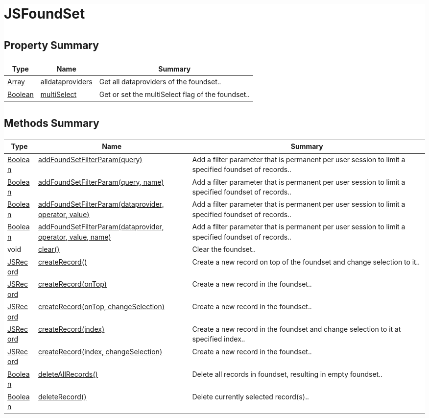 # JSFoundSet

## Property Summary

| Type                            | Name                                               | Summary                                           |
| ------------------------------- | -------------------------------------------------- | ------------------------------------------------- |
| [Array](../js-lib/array.md)     | [alldataproviders](jsfoundset.md#alldataproviders) | Get all dataproviders of the foundset..           |
| [Boolean](../js-lib/boolean.md) | [multiSelect](jsfoundset.md#multiSelect)           | Get or set the multiSelect flag of the foundset.. |

## Methods Summary

| Type                            | Name                                                                                                                                 | Summary                                                                                                                                                                                        |
| ------------------------------- | ------------------------------------------------------------------------------------------------------------------------------------ | ---------------------------------------------------------------------------------------------------------------------------------------------------------------------------------------------- |
| [Boolean](../js-lib/boolean.md) | [addFoundSetFilterParam(query)](jsfoundset.md#addfoundsetfilterparam-query)                                                          | Add a filter parameter that is permanent per user session to limit a specified foundset of records..                                                                                           |
| [Boolean](../js-lib/boolean.md) | [addFoundSetFilterParam(query, name)](jsfoundset.md#addfoundsetfilterparam-query-name)                                               | Add a filter parameter that is permanent per user session to limit a specified foundset of records..                                                                                           |
| [Boolean](../js-lib/boolean.md) | [addFoundSetFilterParam(dataprovider, operator, value)](jsfoundset.md#addfoundsetfilterparam-dataprovider-operator-value)            | Add a filter parameter that is permanent per user session to limit a specified foundset of records..                                                                                           |
| [Boolean](../js-lib/boolean.md) | [addFoundSetFilterParam(dataprovider, operator, value, name)](jsfoundset.md#addfoundsetfilterparam-dataprovider-operator-value-name) | Add a filter parameter that is permanent per user session to limit a specified foundset of records..                                                                                           |
| void                            | [clear()](jsfoundset.md#clear)                                                                                                       | Clear the foundset..                                                                                                                                                                           |
| [JSRecord](jsrecord.md)         | [createRecord()](jsfoundset.md#createrecord)                                                                                         | Create a new record on top of the foundset and change selection to it..                                                                                                                        |
| [JSRecord](jsrecord.md)         | [createRecord(onTop)](jsfoundset.md#createrecord-ontop)                                                                              | Create a new record in the foundset..                                                                                                                                                          |
| [JSRecord](jsrecord.md)         | [createRecord(onTop, changeSelection)](jsfoundset.md#createrecord-ontop-changeselection)                                             | Create a new record in the foundset..                                                                                                                                                          |
| [JSRecord](jsrecord.md)         | [createRecord(index)](jsfoundset.md#createrecord-index)                                                                              | Create a new record in the foundset and change selection to it at specified index..                                                                                                            |
| [JSRecord](jsrecord.md)         | [createRecord(index, changeSelection)](jsfoundset.md#createrecord-index-changeselection)                                             | Create a new record in the foundset..                                                                                                                                                          |
| [Boolean](../js-lib/boolean.md) | [deleteAllRecords()](jsfoundset.md#deleteallrecords)                                                                                 | Delete all records in foundset, resulting in empty foundset..                                                                                                                                  |
| [Boolean](../js-lib/boolean.md) | [deleteRecord()](jsfoundset.md#deleterecord)                                                                                         | Delete currently selected record(s)..                                                                                                                                                          |
